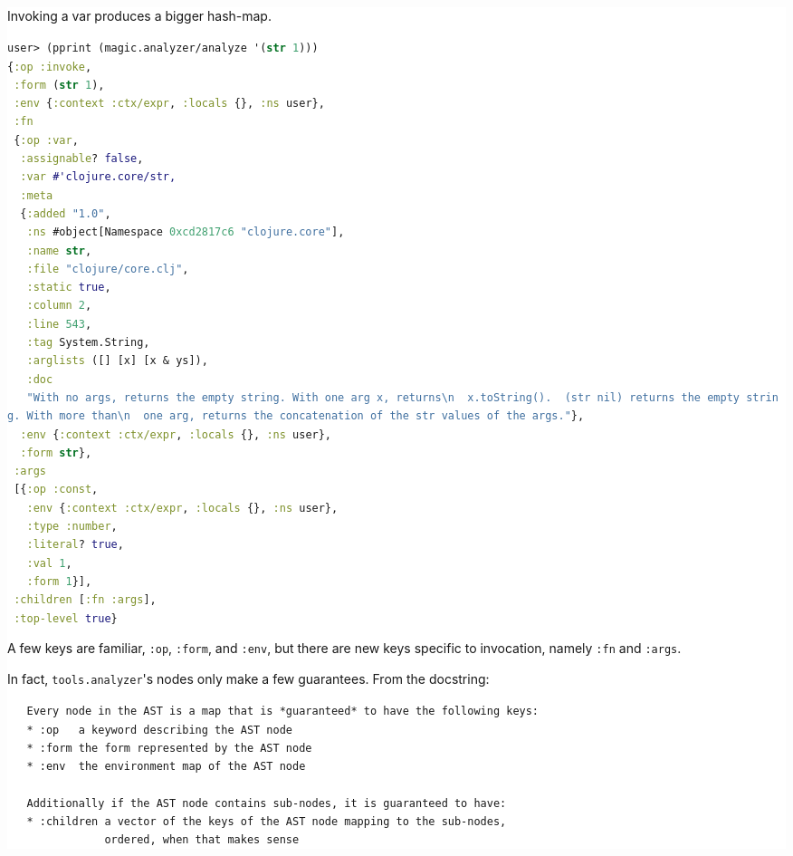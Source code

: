 Invoking a var produces a bigger hash-map.

```clj
user> (pprint (magic.analyzer/analyze '(str 1)))
{:op :invoke,
 :form (str 1),
 :env {:context :ctx/expr, :locals {}, :ns user},
 :fn
 {:op :var,
  :assignable? false,
  :var #'clojure.core/str,
  :meta
  {:added "1.0",
   :ns #object[Namespace 0xcd2817c6 "clojure.core"],
   :name str,
   :file "clojure/core.clj",
   :static true,
   :column 2,
   :line 543,
   :tag System.String,
   :arglists ([] [x] [x & ys]),
   :doc
   "With no args, returns the empty string. With one arg x, returns\n  x.toString().  (str nil) returns the empty string. With more than\n  one arg, returns the concatenation of the str values of the args."},
  :env {:context :ctx/expr, :locals {}, :ns user},
  :form str},
 :args
 [{:op :const,
   :env {:context :ctx/expr, :locals {}, :ns user},
   :type :number,
   :literal? true,
   :val 1,
   :form 1}],
 :children [:fn :args],
 :top-level true}
```

A few keys are familiar, `:op`, `:form`, and `:env`, but there are new keys specific to invocation, namely `:fn` and `:args`.

In fact, `tools.analyzer`'s nodes only make a few guarantees. From the docstring:

```
   Every node in the AST is a map that is *guaranteed* to have the following keys:
   * :op   a keyword describing the AST node
   * :form the form represented by the AST node
   * :env  the environment map of the AST node

   Additionally if the AST node contains sub-nodes, it is guaranteed to have:
   * :children a vector of the keys of the AST node mapping to the sub-nodes,
               ordered, when that makes sense
```
